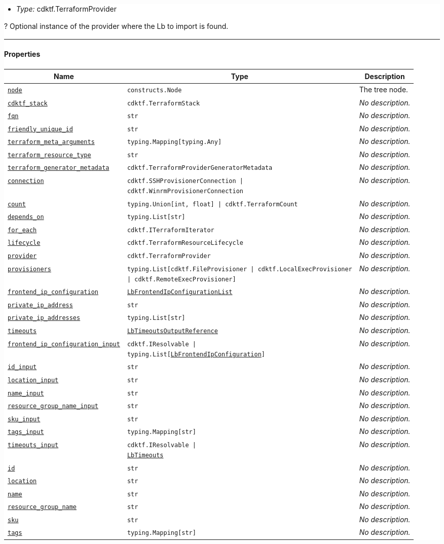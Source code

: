 - *Type:* cdktf.TerraformProvider

? Optional instance of the provider where the Lb to import is found.

---

#### Properties <a name="Properties" id="Properties"></a>

| **Name** | **Type** | **Description** |
| --- | --- | --- |
| <code><a href="#@cdktf/provider-azurestack.lb.Lb.property.node">node</a></code> | <code>constructs.Node</code> | The tree node. |
| <code><a href="#@cdktf/provider-azurestack.lb.Lb.property.cdktfStack">cdktf_stack</a></code> | <code>cdktf.TerraformStack</code> | *No description.* |
| <code><a href="#@cdktf/provider-azurestack.lb.Lb.property.fqn">fqn</a></code> | <code>str</code> | *No description.* |
| <code><a href="#@cdktf/provider-azurestack.lb.Lb.property.friendlyUniqueId">friendly_unique_id</a></code> | <code>str</code> | *No description.* |
| <code><a href="#@cdktf/provider-azurestack.lb.Lb.property.terraformMetaArguments">terraform_meta_arguments</a></code> | <code>typing.Mapping[typing.Any]</code> | *No description.* |
| <code><a href="#@cdktf/provider-azurestack.lb.Lb.property.terraformResourceType">terraform_resource_type</a></code> | <code>str</code> | *No description.* |
| <code><a href="#@cdktf/provider-azurestack.lb.Lb.property.terraformGeneratorMetadata">terraform_generator_metadata</a></code> | <code>cdktf.TerraformProviderGeneratorMetadata</code> | *No description.* |
| <code><a href="#@cdktf/provider-azurestack.lb.Lb.property.connection">connection</a></code> | <code>cdktf.SSHProvisionerConnection \| cdktf.WinrmProvisionerConnection</code> | *No description.* |
| <code><a href="#@cdktf/provider-azurestack.lb.Lb.property.count">count</a></code> | <code>typing.Union[int, float] \| cdktf.TerraformCount</code> | *No description.* |
| <code><a href="#@cdktf/provider-azurestack.lb.Lb.property.dependsOn">depends_on</a></code> | <code>typing.List[str]</code> | *No description.* |
| <code><a href="#@cdktf/provider-azurestack.lb.Lb.property.forEach">for_each</a></code> | <code>cdktf.ITerraformIterator</code> | *No description.* |
| <code><a href="#@cdktf/provider-azurestack.lb.Lb.property.lifecycle">lifecycle</a></code> | <code>cdktf.TerraformResourceLifecycle</code> | *No description.* |
| <code><a href="#@cdktf/provider-azurestack.lb.Lb.property.provider">provider</a></code> | <code>cdktf.TerraformProvider</code> | *No description.* |
| <code><a href="#@cdktf/provider-azurestack.lb.Lb.property.provisioners">provisioners</a></code> | <code>typing.List[cdktf.FileProvisioner \| cdktf.LocalExecProvisioner \| cdktf.RemoteExecProvisioner]</code> | *No description.* |
| <code><a href="#@cdktf/provider-azurestack.lb.Lb.property.frontendIpConfiguration">frontend_ip_configuration</a></code> | <code><a href="#@cdktf/provider-azurestack.lb.LbFrontendIpConfigurationList">LbFrontendIpConfigurationList</a></code> | *No description.* |
| <code><a href="#@cdktf/provider-azurestack.lb.Lb.property.privateIpAddress">private_ip_address</a></code> | <code>str</code> | *No description.* |
| <code><a href="#@cdktf/provider-azurestack.lb.Lb.property.privateIpAddresses">private_ip_addresses</a></code> | <code>typing.List[str]</code> | *No description.* |
| <code><a href="#@cdktf/provider-azurestack.lb.Lb.property.timeouts">timeouts</a></code> | <code><a href="#@cdktf/provider-azurestack.lb.LbTimeoutsOutputReference">LbTimeoutsOutputReference</a></code> | *No description.* |
| <code><a href="#@cdktf/provider-azurestack.lb.Lb.property.frontendIpConfigurationInput">frontend_ip_configuration_input</a></code> | <code>cdktf.IResolvable \| typing.List[<a href="#@cdktf/provider-azurestack.lb.LbFrontendIpConfiguration">LbFrontendIpConfiguration</a>]</code> | *No description.* |
| <code><a href="#@cdktf/provider-azurestack.lb.Lb.property.idInput">id_input</a></code> | <code>str</code> | *No description.* |
| <code><a href="#@cdktf/provider-azurestack.lb.Lb.property.locationInput">location_input</a></code> | <code>str</code> | *No description.* |
| <code><a href="#@cdktf/provider-azurestack.lb.Lb.property.nameInput">name_input</a></code> | <code>str</code> | *No description.* |
| <code><a href="#@cdktf/provider-azurestack.lb.Lb.property.resourceGroupNameInput">resource_group_name_input</a></code> | <code>str</code> | *No description.* |
| <code><a href="#@cdktf/provider-azurestack.lb.Lb.property.skuInput">sku_input</a></code> | <code>str</code> | *No description.* |
| <code><a href="#@cdktf/provider-azurestack.lb.Lb.property.tagsInput">tags_input</a></code> | <code>typing.Mapping[str]</code> | *No description.* |
| <code><a href="#@cdktf/provider-azurestack.lb.Lb.property.timeoutsInput">timeouts_input</a></code> | <code>cdktf.IResolvable \| <a href="#@cdktf/provider-azurestack.lb.LbTimeouts">LbTimeouts</a></code> | *No description.* |
| <code><a href="#@cdktf/provider-azurestack.lb.Lb.property.id">id</a></code> | <code>str</code> | *No description.* |
| <code><a href="#@cdktf/provider-azurestack.lb.Lb.property.location">location</a></code> | <code>str</code> | *No description.* |
| <code><a href="#@cdktf/provider-azurestack.lb.Lb.property.name">name</a></code> | <code>str</code> | *No description.* |
| <code><a href="#@cdktf/provider-azurestack.lb.Lb.property.resourceGroupName">resource_group_name</a></code> | <code>str</code> | *No description.* |
| <code><a href="#@cdktf/provider-azurestack.lb.Lb.property.sku">sku</a></code> | <code>str</code> | *No description.* |
| <code><a href="#@cdktf/provider-azurestack.lb.Lb.property.tags">tags</a></code> | <code>typing.Mapping[str]</code> | *No description.* |
